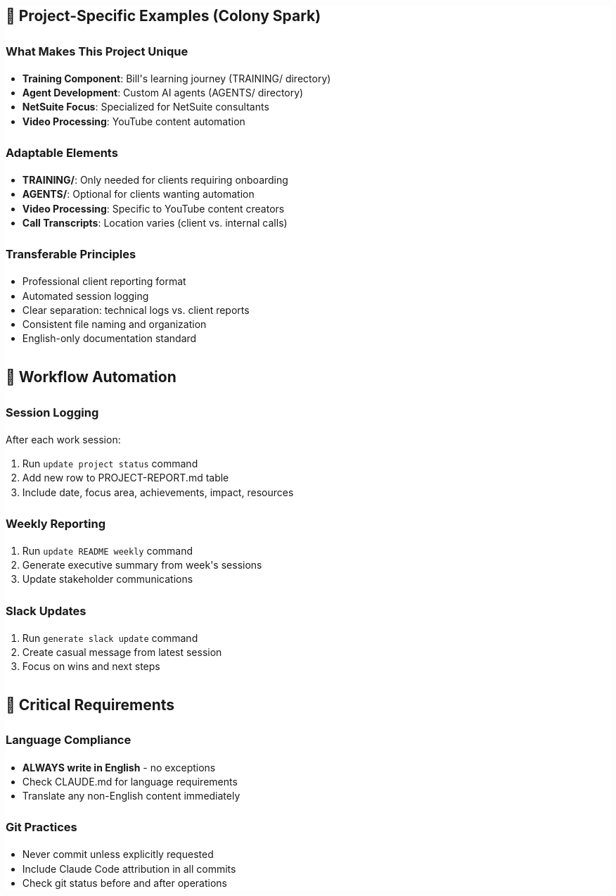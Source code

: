 ## 🎯 Project-Specific Examples (Colony Spark)

### What Makes This Project Unique
- **Training Component**: Bill's learning journey (TRAINING/ directory)
- **Agent Development**: Custom AI agents (AGENTS/ directory)
- **NetSuite Focus**: Specialized for NetSuite consultants
- **Video Processing**: YouTube content automation

### Adaptable Elements
- **TRAINING/**: Only needed for clients requiring onboarding
- **AGENTS/**: Optional for clients wanting automation
- **Video Processing**: Specific to YouTube content creators
- **Call Transcripts**: Location varies (client vs. internal calls)

### Transferable Principles
- Professional client reporting format
- Automated session logging
- Clear separation: technical logs vs. client reports
- Consistent file naming and organization
- English-only documentation standard

## 🔄 Workflow Automation

### Session Logging
After each work session:
1. Run `update project status` command
2. Add new row to PROJECT-REPORT.md table
3. Include date, focus area, achievements, impact, resources

### Weekly Reporting
1. Run `update README weekly` command
2. Generate executive summary from week's sessions
3. Update stakeholder communications

### Slack Updates
1. Run `generate slack update` command
2. Create casual message from latest session
3. Focus on wins and next steps

## 🚨 Critical Requirements

### Language Compliance
- **ALWAYS write in English** - no exceptions
- Check CLAUDE.md for language requirements
- Translate any non-English content immediately

### Git Practices
- Never commit unless explicitly requested
- Include Claude Code attribution in all commits
- Check git status before and after operations
